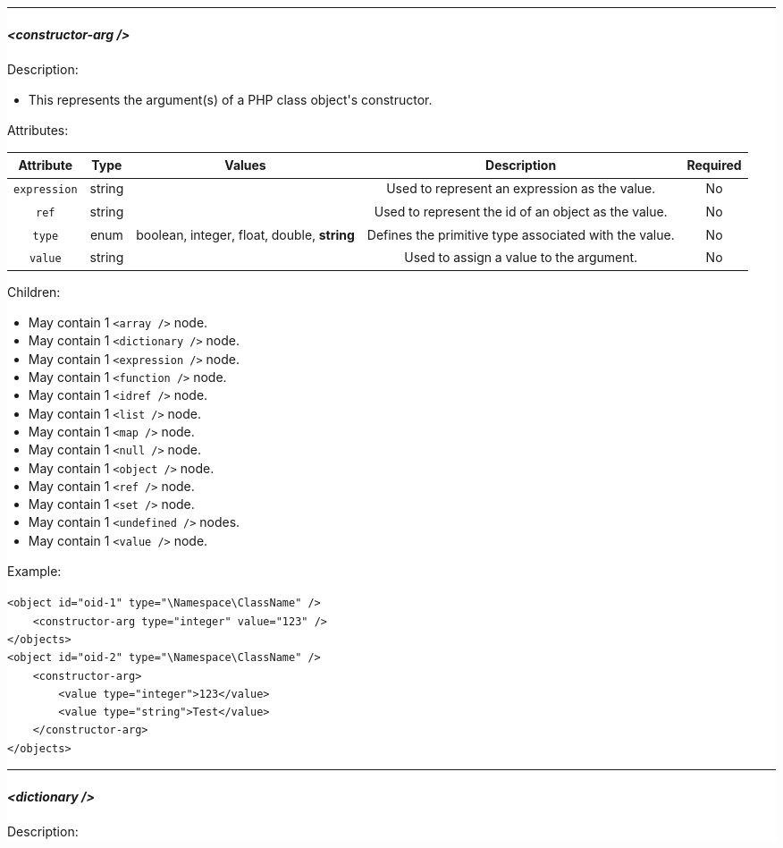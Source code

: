 --------------------------------------------------------------------------------------------------------------------------

#### <i>\<constructor-arg /></i>

Description:

- This represents the argument(s) of a PHP class object's constructor.

Attributes:

| Attribute | Type   | Values                        | Description                                           | Required   |
| :-------: | :----: | :---------------------------: | :---------------------------------------------------: | :--------: |
| `expression` | string |                            | Used to represent an expression as the value.         | No         |
| `ref`     | string |                               | Used to represent the id of an object as the value.   | No         |
| `type`    | enum   | boolean, integer, float, double, <b>string</b> | Defines the primitive type associated with the value. | No |
| `value`   | string |                               | Used to assign a value to the argument.               | No         |

Children:

- May contain 1 `<array />` node.
- May contain 1 `<dictionary />` node.
- May contain 1 `<expression />` node.
- May contain 1 `<function />` node.
- May contain 1 `<idref />` node.
- May contain 1 `<list />` node.
- May contain 1 `<map />` node.
- May contain 1 `<null />` node.
- May contain 1 `<object />` node.
- May contain 1 `<ref />` node.
- May contain 1 `<set />` node.
- May contain 1 `<undefined />` nodes.
- May contain 1 `<value />` node.

Example:

````
<object id="oid-1" type="\Namespace\ClassName" />
	<constructor-arg type="integer" value="123" />
</objects>
<object id="oid-2" type="\Namespace\ClassName" />
	<constructor-arg>
		<value type="integer">123</value>
		<value type="string">Test</value>
	</constructor-arg>
</objects>
````

--------------------------------------------------------------------------------------------------------------------------

#### <i>\<dictionary /></i>

Description:
